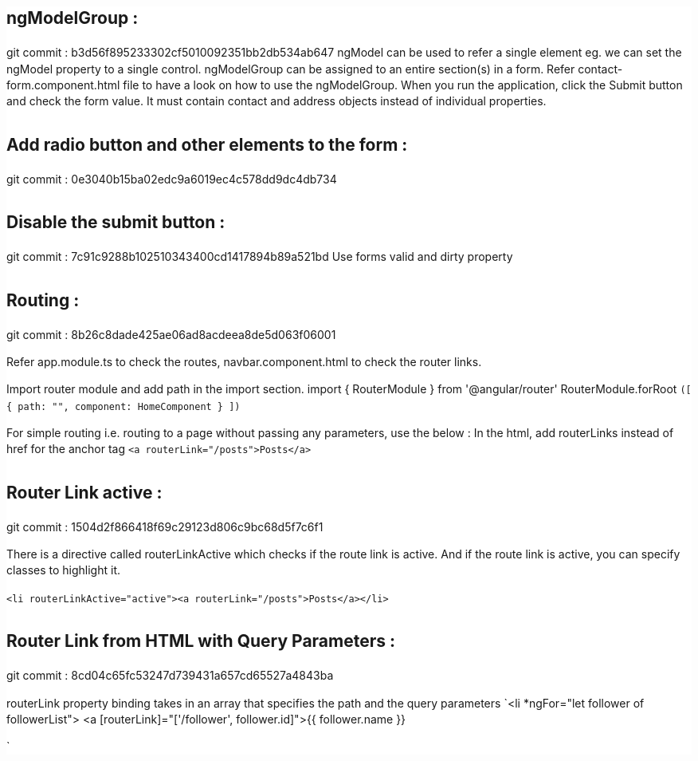 
ngModelGroup :
-------------
git commit : b3d56f895233302cf5010092351bb2db534ab647
ngModel can be used to refer a single element eg. we can set the ngModel property to a single control.
ngModelGroup can be assigned to an entire section(s) in a form.
Refer contact-form.component.html file to have a look on how to use the ngModelGroup.
When you run the application, click the Submit button and check the form value. 
It must contain contact and address objects instead of individual properties.


Add radio button and other elements to the form :
------------------------------------------------
git commit : 0e3040b15ba02edc9a6019ec4c578dd9dc4db734


Disable the submit button :
--------------------------
git commit : 7c91c9288b102510343400cd1417894b89a521bd
Use forms valid and dirty property


Routing :
--------
git commit : 8b26c8dade425ae06ad8acdeea8de5d063f06001

Refer app.module.ts to check the routes, navbar.component.html to check the router links.

Import router module and add path in the import section.
import { RouterModule } from '@angular/router'
RouterModule.forRoot
`([ { path: "", component: HomeComponent } ])`


For simple routing i.e. routing to a page without passing any parameters, use the below :
In the html, add routerLinks instead of href for the anchor tag
`<a routerLink="/posts">Posts</a>`


Router Link active  :
-------------------
git commit : 1504d2f866418f69c29123d806c9bc68d5f7c6f1

There is a directive called routerLinkActive which checks if the route link is active.
And if the route link is active, you can specify classes to highlight it.

`<li routerLinkActive="active"><a routerLink="/posts">Posts</a></li>`


Router Link from HTML with Query Parameters :
--------------------------------------------
git commit : 8cd04c65fc53247d739431a657cd65527a4843ba

routerLink property binding takes in an array that specifies the path and the query parameters
`<li *ngFor="let follower of followerList">
    <a [routerLink]="['/follower', follower.id]">{{ follower.name }}</a>
</li>`
